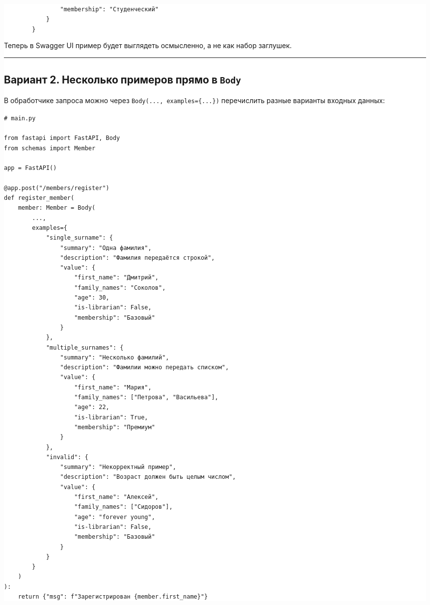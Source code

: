 ```
                "membership": "Студенческий"
            }
        }
```

Теперь в Swagger UI пример будет выглядеть осмысленно, а не как набор заглушек.

---
## Вариант 2. Несколько примеров прямо в `Body`

В обработчике запроса можно через `Body(..., examples={...})` перечислить разные варианты входных данных:
```
# main.py

from fastapi import FastAPI, Body
from schemas import Member

app = FastAPI()

@app.post("/members/register")
def register_member(
    member: Member = Body(
        ...,
        examples={
            "single_surname": {
                "summary": "Одна фамилия",
                "description": "Фамилия передаётся строкой",
                "value": {
                    "first_name": "Дмитрий",
                    "family_names": "Соколов",
                    "age": 30,
                    "is-librarian": False,
                    "membership": "Базовый"
                }
            },
            "multiple_surnames": {
                "summary": "Несколько фамилий",
                "description": "Фамилии можно передать списком",
                "value": {
                    "first_name": "Мария",
                    "family_names": ["Петрова", "Васильева"],
                    "age": 22,
                    "is-librarian": True,
                    "membership": "Премиум"
                }
            },
            "invalid": {
                "summary": "Некорректный пример",
                "description": "Возраст должен быть целым числом",
                "value": {
                    "first_name": "Алексей",
                    "family_names": ["Сидоров"],
                    "age": "forever young",
                    "is-librarian": False,
                    "membership": "Базовый"
                }
            }
        }
    )
):
    return {"msg": f"Зарегистрирован {member.first_name}"}
```
